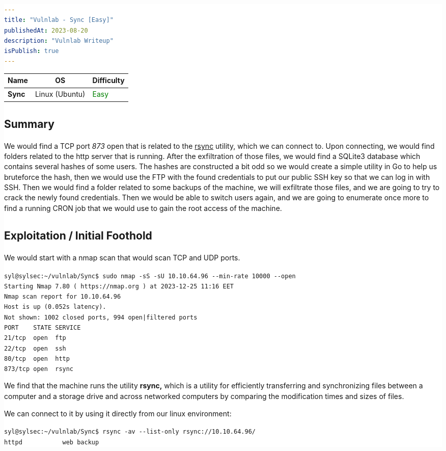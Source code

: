 ```yaml
---
title: "Vulnlab - Sync [Easy]"
publishedAt: 2023-08-20
description: "Vulnlab Writeup"
isPublish: true
---
```


| Name | OS  | Difficulty |
| ---- | --- | ---------- |
| **Sync**     | Linux (Ubuntu)    |  <span style="color:green;">Easy</span>          |

## Summary

We would find a TCP port *873* open that is related to the [rsync](https://linux.die.net/man/1/rsync) utility, which we can connect to. Upon connecting, we would find folders related to the http server that is running. After the exfiltration of those files, we would find a SQLite3 database which contains several hashes of some users. The hashes are constructed a bit odd so we would create a simple utility in Go to help us bruteforce the hash, then we would use the FTP with the found credentials to put our public SSH key so that we can log in with SSH. Then we would find a folder related to some backups of the machine, we will exfiltrate those files, and we are going to try to crack the newly found credentials. Then we would be able to switch users again, and we are going to enumerate once more to find a running CRON job that we would use to gain the root access of the machine. 

## Exploitation / Initial Foothold

We would start with a nmap scan that would scan TCP and UDP ports.

```
syl@sylsec:~/vulnlab/Sync$ sudo nmap -sS -sU 10.10.64.96 --min-rate 10000 --open
Starting Nmap 7.80 ( https://nmap.org ) at 2023-12-25 11:16 EET
Nmap scan report for 10.10.64.96
Host is up (0.052s latency).
Not shown: 1002 closed ports, 994 open|filtered ports
PORT    STATE SERVICE
21/tcp  open  ftp
22/tcp  open  ssh
80/tcp  open  http
873/tcp open  rsync
```

We find that the machine runs the utility **rsync,** which is a utility for efficiently transferring and synchronizing files between a computer and a storage drive and across networked computers by comparing the modification times and sizes of files. 

We can connect to it by using it directly from our linux environment:

```
syl@sylsec:~/vulnlab/Sync$ rsync -av --list-only rsync://10.10.64.96/
httpd           web backup
```
